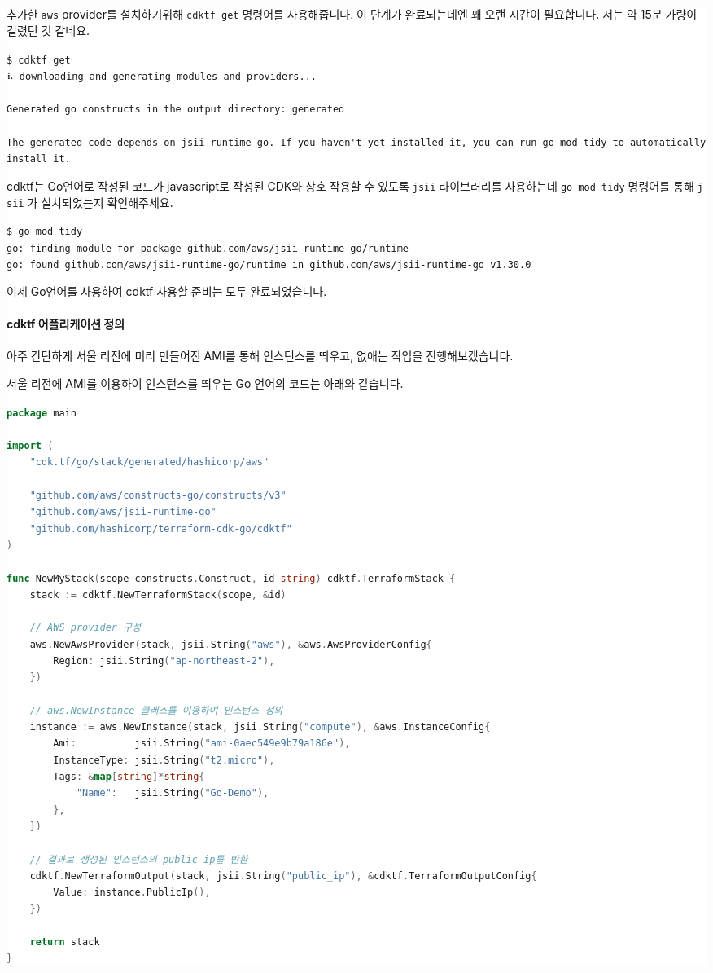추가한 `aws` provider를 설치하기위해 `cdktf get` 명령어를 사용해줍니다.
이 단계가 완료되는데엔 꽤 오랜 시간이 필요합니다. 저는 약 15분 가량이 걸렸던 것 같네요.

```shell
$ cdktf get
⠧ downloading and generating modules and providers...

Generated go constructs in the output directory: generated

The generated code depends on jsii-runtime-go. If you haven't yet installed it, you can run go mod tidy to automatically install it.
```

cdktf는 Go언어로 작성된 코드가  javascript로 작성된 CDK와 상호 작용할 수 있도록 `jsii` 라이브러리를 사용하는데 `go mod tidy` 명령어를 통해 `jsii` 가 설치되었는지 확인해주세요.

```shell
$ go mod tidy
go: finding module for package github.com/aws/jsii-runtime-go/runtime
go: found github.com/aws/jsii-runtime-go/runtime in github.com/aws/jsii-runtime-go v1.30.0
```



이제 Go언어를 사용하여 cdktf 사용할 준비는 모두 완료되었습니다.



#### cdktf 어플리케이션 정의

아주 간단하게 서울 리전에 미리 만들어진 AMI를 통해 인스턴스를 띄우고, 없애는 작업을 진행해보겠습니다.

서울 리전에 AMI를 이용하여 인스턴스를 띄우는 Go 언어의 코드는 아래와 같습니다.

```go
package main

import (
	"cdk.tf/go/stack/generated/hashicorp/aws"

	"github.com/aws/constructs-go/constructs/v3"
	"github.com/aws/jsii-runtime-go"
	"github.com/hashicorp/terraform-cdk-go/cdktf"
)

func NewMyStack(scope constructs.Construct, id string) cdktf.TerraformStack {
	stack := cdktf.NewTerraformStack(scope, &id)

	// AWS provider 구성
	aws.NewAwsProvider(stack, jsii.String("aws"), &aws.AwsProviderConfig{
		Region: jsii.String("ap-northeast-2"),
	})

	// aws.NewInstance 클래스를 이용하여 인스턴스 정의
	instance := aws.NewInstance(stack, jsii.String("compute"), &aws.InstanceConfig{
		Ami:          jsii.String("ami-0aec549e9b79a186e"),
		InstanceType: jsii.String("t2.micro"),
		Tags: &map[string]*string{
			"Name":   jsii.String("Go-Demo"),
		},
	})

	// 결과로 생성된 인스턴스의 public ip를 반환
	cdktf.NewTerraformOutput(stack, jsii.String("public_ip"), &cdktf.TerraformOutputConfig{
		Value: instance.PublicIp(),
	})

	return stack
}
```